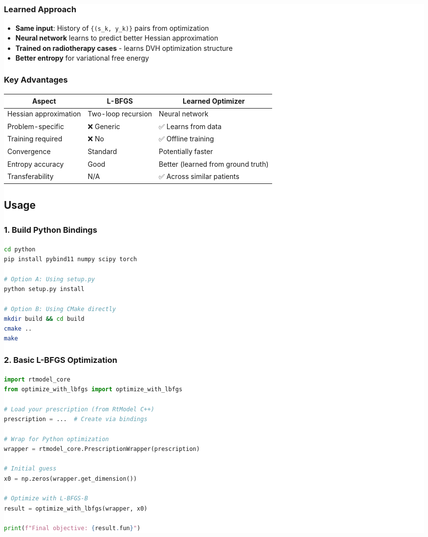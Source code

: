 ### Learned Approach
- **Same input**: History of `{(s_k, y_k)}` pairs from optimization
- **Neural network** learns to predict better Hessian approximation
- **Trained on radiotherapy cases** - learns DVH optimization structure
- **Better entropy** for variational free energy

### Key Advantages

| Aspect | L-BFGS | Learned Optimizer |
|--------|--------|-------------------|
| Hessian approximation | Two-loop recursion | Neural network |
| Problem-specific | ❌ Generic | ✅ Learns from data |
| Training required | ❌ No | ✅ Offline training |
| Convergence | Standard | Potentially faster |
| Entropy accuracy | Good | Better (learned from ground truth) |
| Transferability | N/A | ✅ Across similar patients |

## Usage

### 1. Build Python Bindings

```bash
cd python
pip install pybind11 numpy scipy torch

# Option A: Using setup.py
python setup.py install

# Option B: Using CMake directly
mkdir build && cd build
cmake ..
make
```

### 2. Basic L-BFGS Optimization

```python
import rtmodel_core
from optimize_with_lbfgs import optimize_with_lbfgs

# Load your prescription (from RtModel C++)
prescription = ...  # Create via bindings

# Wrap for Python optimization
wrapper = rtmodel_core.PrescriptionWrapper(prescription)

# Initial guess
x0 = np.zeros(wrapper.get_dimension())

# Optimize with L-BFGS-B
result = optimize_with_lbfgs(wrapper, x0)

print(f"Final objective: {result.fun}")
```
